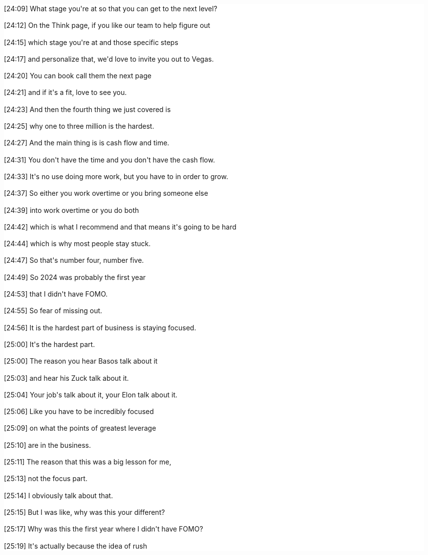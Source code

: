 [24:09] What stage you're at so that you can get to the next level?

[24:12] On the Think page, if you like our team to help figure out

[24:15] which stage you're at and those specific steps

[24:17] and personalize that, we'd love to invite you out to Vegas.

[24:20] You can book call them the next page

[24:21] and if it's a fit, love to see you.

[24:23] And then the fourth thing we just covered is

[24:25] why one to three million is the hardest.

[24:27] And the main thing is is cash flow and time.

[24:31] You don't have the time and you don't have the cash flow.

[24:33] It's no use doing more work, but you have to in order to grow.

[24:37] So either you work overtime or you bring someone else

[24:39] into work overtime or you do both

[24:42] which is what I recommend and that means it's going to be hard

[24:44] which is why most people stay stuck.

[24:47] So that's number four, number five.

[24:49] So 2024 was probably the first year

[24:53] that I didn't have FOMO.

[24:55] So fear of missing out.

[24:56] It is the hardest part of business is staying focused.

[25:00] It's the hardest part.

[25:00] The reason you hear Basos talk about it

[25:03] and hear his Zuck talk about it.

[25:04] Your job's talk about it, your Elon talk about it.

[25:06] Like you have to be incredibly focused

[25:09] on what the points of greatest leverage

[25:10] are in the business.

[25:11] The reason that this was a big lesson for me,

[25:13] not the focus part.

[25:14] I obviously talk about that.

[25:15] But I was like, why was this your different?

[25:17] Why was this the first year where I didn't have FOMO?

[25:19] It's actually because the idea of rush
